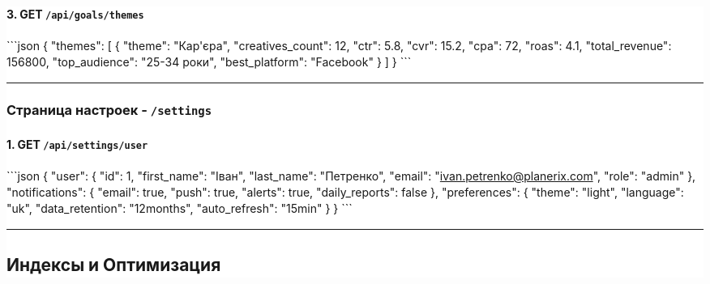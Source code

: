#### 3. GET `/api/goals/themes`
\`\`\`json
{
  "themes": [
    {
      "theme": "Кар'єра",
      "creatives_count": 12,
      "ctr": 5.8,
      "cvr": 15.2,
      "cpa": 72,
      "roas": 4.1,
      "total_revenue": 156800,
      "top_audience": "25-34 роки",
      "best_platform": "Facebook"
    }
  ]
}
\`\`\`

---

### Страница настроек - `/settings`

#### 1. GET `/api/settings/user`
\`\`\`json
{
  "user": {
    "id": 1,
    "first_name": "Іван",
    "last_name": "Петренко",
    "email": "ivan.petrenko@planerix.com",
    "role": "admin"
  },
  "notifications": {
    "email": true,
    "push": true,
    "alerts": true,
    "daily_reports": false
  },
  "preferences": {
    "theme": "light",
    "language": "uk",
    "data_retention": "12months",
    "auto_refresh": "15min"
  }
}
\`\`\`

---

## Индексы и Оптимизация
